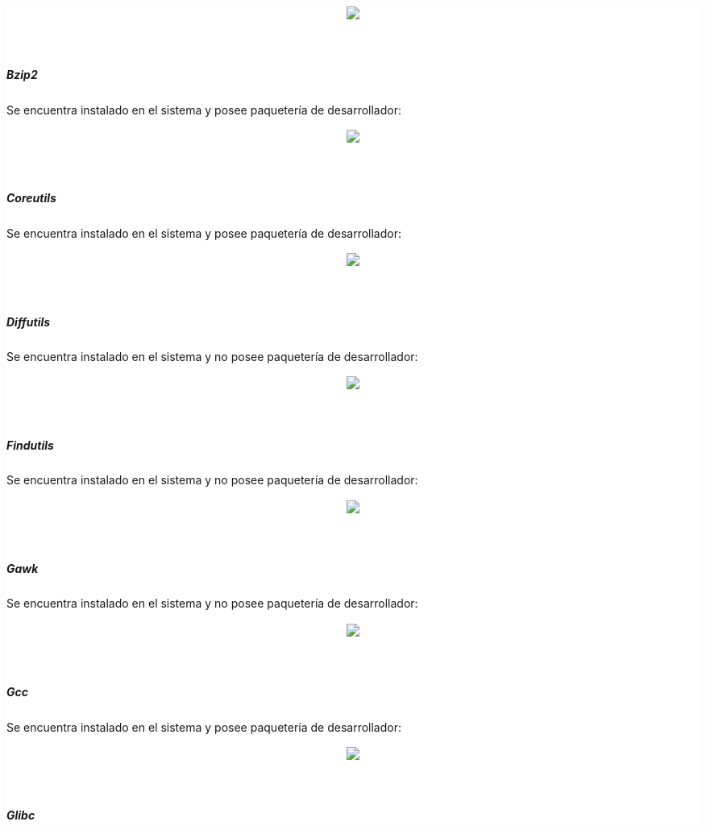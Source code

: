 <p align="center">
     <img src="https://funkyimg.com/i/346wM.png">
</p><br>

##### Bzip2

Se encuentra instalado en el sistema y posee paquetería de desarrollador:

<p align="center">
     <img src="https://funkyimg.com/i/346x2.png">
</p><br>

##### Coreutils

Se encuentra instalado en el sistema y posee paquetería de desarrollador:

<p align="center">
     <img src="https://funkyimg.com/i/346x8.png">
</p><br>

##### Diffutils

Se encuentra instalado en el sistema y no posee paquetería de desarrollador:

<p align="center">
     <img src="https://funkyimg.com/i/346xB.png">
</p><br>

##### Findutils

Se encuentra instalado en el sistema y no posee paquetería de desarrollador:

<p align="center">
     <img src="https://funkyimg.com/i/346xC.png">
</p><br>

##### Gawk

Se encuentra instalado en el sistema y no posee paquetería de desarrollador:

<p align="center">
     <img src="https://funkyimg.com/i/346xV.png">
</p><br>

##### Gcc

Se encuentra instalado en el sistema y posee paquetería de desarrollador:

<p align="center">
     <img src="https://funkyimg.com/i/346yf.png">
</p><br>

##### Glibc
